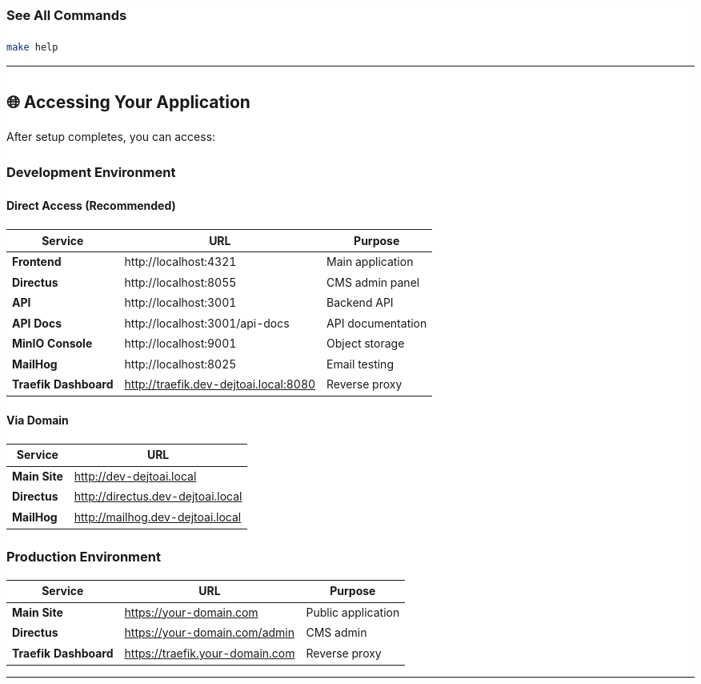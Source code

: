 ### See All Commands

```bash
make help
```

---

## 🌐 Accessing Your Application

After setup completes, you can access:

### Development Environment

#### Direct Access (Recommended)

| Service | URL | Purpose |
|---------|-----|---------|
| **Frontend** | http://localhost:4321 | Main application |
| **Directus** | http://localhost:8055 | CMS admin panel |
| **API** | http://localhost:3001 | Backend API |
| **API Docs** | http://localhost:3001/api-docs | API documentation |
| **MinIO Console** | http://localhost:9001 | Object storage |
| **MailHog** | http://localhost:8025 | Email testing |
| **Traefik Dashboard** | http://traefik.dev-dejtoai.local:8080 | Reverse proxy |

#### Via Domain

| Service | URL |
|---------|-----|
| **Main Site** | http://dev-dejtoai.local |
| **Directus** | http://directus.dev-dejtoai.local |
| **MailHog** | http://mailhog.dev-dejtoai.local |

### Production Environment

| Service | URL | Purpose |
|---------|-----|---------|
| **Main Site** | https://your-domain.com | Public application |
| **Directus** | https://your-domain.com/admin | CMS admin |
| **Traefik Dashboard** | https://traefik.your-domain.com | Reverse proxy |

---
